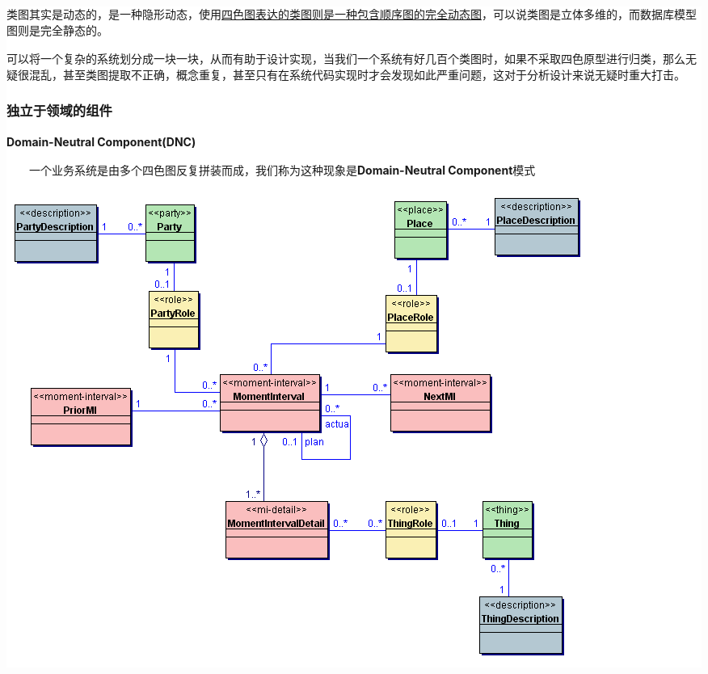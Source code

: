 类图其实是动态的，是一种隐形动态，使用[四色图表达的类图则是一种包含顺序图的完全动态图](https://www.jdon.com/mda/archetypes2.html)，可以说类图是立体多维的，而数据库模型图则是完全静态的。                  







可以将一个复杂的系统划分成一块一块，从而有助于设计实现，当我们一个系统有好几百个类图时，如果不采取四色原型进行归类，那么无疑很混乱，甚至类图提取不正确，概念重复，甚至只有在系统代码实现时才会发现如此严重问题，这对于分析设计来说无疑时重大打击。

### 独立于领域的组件

**Domain-Neutral Component(DNC)**



　　一个业务系统是由多个四色图反复拼装而成，我们称为这种现象是**Domain-Neutral Component**模式





[![Domain-Neutral Component](../assets/dnc.png)](https://www.jdon.com/mda/images/dnc.png)





